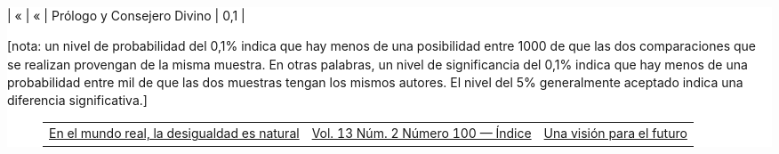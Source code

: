 | « | « | Prólogo y Consejero Divino | 0,1 |

[nota: un nivel de probabilidad del 0,1% indica que hay menos de una posibilidad entre 1000 de que las dos comparaciones que se realizan provengan de la misma muestra. En otras palabras, un nivel de significancia del 0,1% indica que hay menos de una probabilidad entre mil de que las dos muestras tengan los mismos autores. El nivel del 5% generalmente aceptado indica una diferencia significativa.]



<figure class="table chapter-navigator">
  <table>
    <tbody>
      <tr>
        <td>
        <a href="/es/article/Ronald_Conway/In_The_Real_World_Inequality_Is_Only_Natural">
          <span class="mdi mdi-arrow-left-drop-circle"></span><span class="pl-2">En el mundo real, la desigualdad es natural</span>
        </a>
        </td>
        <td>
        <a href="/es/index/articles_606#vol-13-núm-2-número-100">
          <span class="mdi mdi-book-open-variant"></span><span class="pl-2">Vol. 13 Núm. 2 Número 100 — Índice</span>
        </a>
        </td>
        <td>
        <a href="/es/article/606/A_Vision_For_The_Future">
          <span class="pr-2">Una visión para el futuro</span><span class="mdi mdi-arrow-right-drop-circle"></span>
        </a>
        </td>
      </tr>
    </tbody>
  </table>
</figure>
